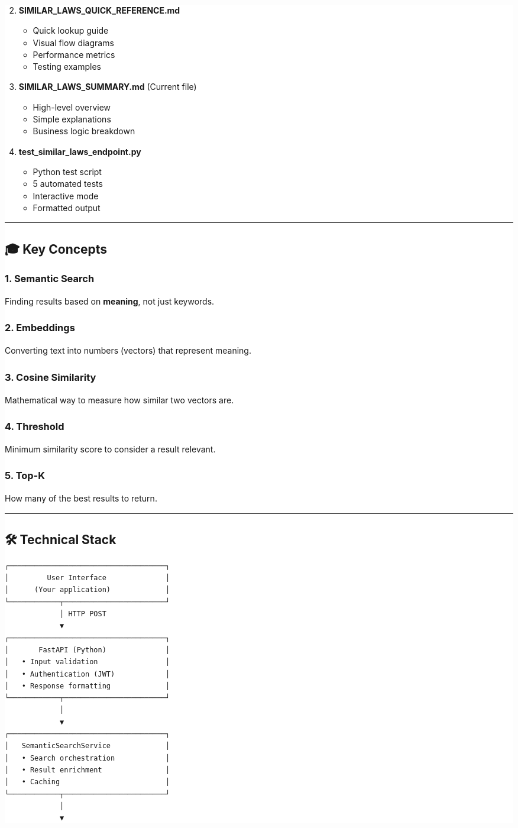 2. **SIMILAR_LAWS_QUICK_REFERENCE.md**
   - Quick lookup guide
   - Visual flow diagrams
   - Performance metrics
   - Testing examples

3. **SIMILAR_LAWS_SUMMARY.md** (Current file)
   - High-level overview
   - Simple explanations
   - Business logic breakdown

4. **test_similar_laws_endpoint.py**
   - Python test script
   - 5 automated tests
   - Interactive mode
   - Formatted output

---

## 🎓 Key Concepts

### 1. Semantic Search
Finding results based on **meaning**, not just keywords.

### 2. Embeddings
Converting text into numbers (vectors) that represent meaning.

### 3. Cosine Similarity
Mathematical way to measure how similar two vectors are.

### 4. Threshold
Minimum similarity score to consider a result relevant.

### 5. Top-K
How many of the best results to return.

---

## 🛠️ Technical Stack

```
┌─────────────────────────────────────┐
│         User Interface              │
│      (Your application)             │
└────────────┬────────────────────────┘
             │ HTTP POST
             ▼
┌─────────────────────────────────────┐
│       FastAPI (Python)              │
│   • Input validation                │
│   • Authentication (JWT)            │
│   • Response formatting             │
└────────────┬────────────────────────┘
             │
             ▼
┌─────────────────────────────────────┐
│   SemanticSearchService             │
│   • Search orchestration            │
│   • Result enrichment               │
│   • Caching                         │
└────────────┬────────────────────────┘
             │
             ▼
```
